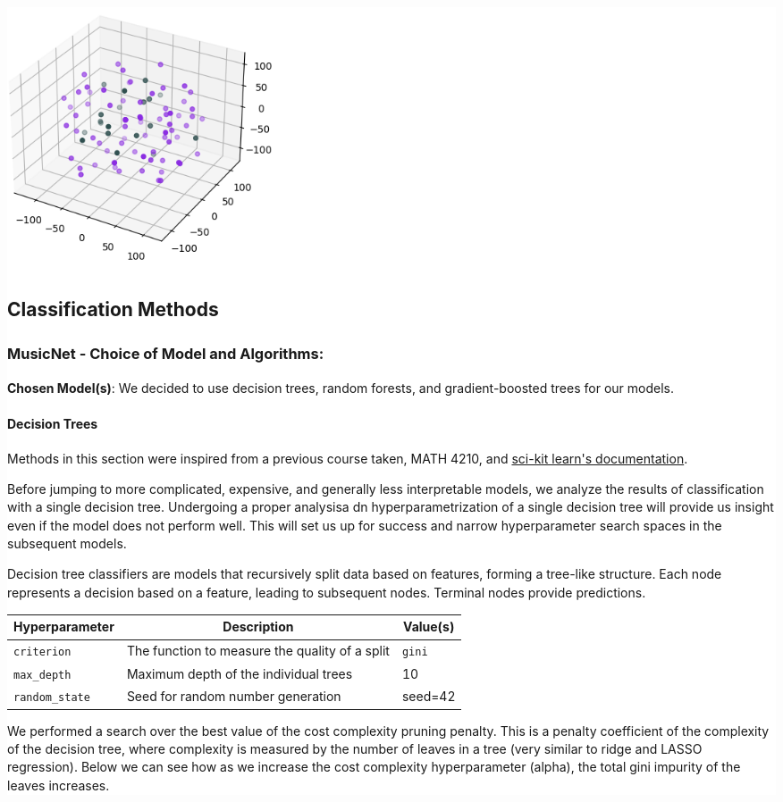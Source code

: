 <img src="../assets/tsne/tsne_plot_Beethoven_vs_Mozart_3d.png" alt="drawing" width="300"/>

## Classification Methods
### **MusicNet** - Choice of Model and Algorithms:
**Chosen Model(s)**: We decided to use decision trees, random forests, and gradient-boosted trees for our models.

#### **Decision Trees**
Methods in this section were inspired from a previous course taken, MATH 4210, and [sci-kit learn's documentation](https://scikit-learn.org/stable/auto_examples/tree/plot_cost_complexity_pruning.html).

Before jumping to more complicated, expensive, and generally less interpretable models, we analyze the results of classification with a single decision tree. Undergoing a proper analysisa dn hyperparametrization of a single decision tree will provide us insight even if the model does not perform well. This will set us up for success and narrow hyperparameter search spaces in the subsequent models.

Decision tree classifiers are models that recursively split data based on features, forming a tree-like structure. Each node represents a decision based on a feature, leading to subsequent nodes. Terminal nodes provide predictions.

| Hyperparameter        | Description                                          | Value(s)               |
|-----------------------|------------------------------------------------------|------------------------|
| `criterion   `        | The function to measure the quality of a split       | `gini`                 |
| `max_depth`           | Maximum depth of the individual trees                | 10                     |
| `random_state`        | Seed for random number generation                    | seed=42                |

We performed a search over the best value of the cost complexity pruning penalty. This is a penalty coefficient of the complexity of the decision tree, where complexity is measured by the number of leaves in a tree (very similar to ridge and LASSO regression). Below we can see how as we increase the cost complexity hyperparameter (alpha), the total gini impurity of the leaves increases.
